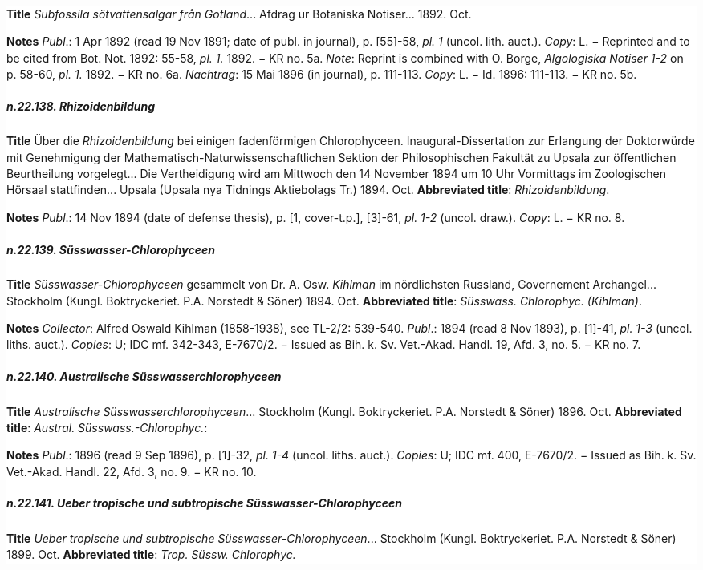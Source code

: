 **Title**
*Subfossila sötvattensalgar från Gotland*... Afdrag ur Botaniska Notiser... 1892. Oct.

**Notes**
*Publ*.: 1 Apr 1892 (read 19 Nov 1891; date of publ. in journal), p. \[55\]-58, *pl. 1* (uncol. lith. auct.).
*Copy*: L. − Reprinted and to be cited from Bot. Not. 1892: 55-58, *pl. 1.* 1892. − KR no. 5a.
*Note*: Reprint is combined with O. Borge, *Algologiska Notiser 1-2* on p. 58-60, *pl. 1.* 1892. − KR no. 6a.
*Nachtrag*: 15 Mai 1896 (in journal), p. 111-113. *Copy*: L. − Id. 1896: 111-113. − KR no. 5b.

##### n.22.138. Rhizoidenbildung

**Title**
Über die *Rhizoidenbildung* bei einigen fadenförmigen Chlorophyceen. Inaugural-Dissertation zur Erlangung der Doktorwürde mit Genehmigung der Mathematisch-Naturwissenschaftlichen Sektion der Philosophischen Fakultät zu Upsala zur öffentlichen Beurtheilung vorgelegt... Die Vertheidigung wird am Mittwoch den 14 November 1894 um 10 Uhr Vormittags im Zoologischen Hörsaal stattfinden... Upsala (Upsala nya Tidnings Aktiebolags Tr.) 1894. Oct.
**Abbreviated title**: *Rhizoidenbildung*.

**Notes**
*Publ*.: 14 Nov 1894 (date of defense thesis), p. \[1, cover-t.p.\], \[3\]-61, *pl. 1-2* (uncol. draw.).
*Copy*: L. − KR no. 8.

##### n.22.139. Süsswasser-Chlorophyceen

**Title**
*Süsswasser-Chlorophyceen* gesammelt von Dr. A. Osw. *Kihlman* im nördlichsten Russland, Governement Archangel... Stockholm (Kungl. Boktryckeriet. P.A. Norstedt & Söner) 1894. Oct.
**Abbreviated title**: *Süsswass. Chlorophyc. (Kihlman)*.

**Notes**
*Collector*: Alfred Oswald Kihlman (1858-1938), see TL-2/2: 539-540.
*Publ*.: 1894 (read 8 Nov 1893), p. \[1\]-41, *pl. 1-3* (uncol. liths. auct.). *Copies*: U; IDC mf. 342-343, E-7670/2. − Issued as Bih. k. Sv. Vet.-Akad. Handl. 19, Afd. 3, no. 5. − KR no. 7.

##### n.22.140. Australische Süsswasserchlorophyceen

**Title**
*Australische Süsswasserchlorophyceen*... Stockholm (Kungl. Boktryckeriet. P.A. Norstedt & Söner) 1896. Oct.
**Abbreviated title**: *Austral. Süsswass.-Chlorophyc.*:

**Notes**
*Publ*.: 1896 (read 9 Sep 1896), p. \[1\]-32, *pl. 1-4* (uncol. liths. auct.). *Copies*: U; IDC mf. 400, E-7670/2. − Issued as Bih. k. Sv. Vet.-Akad. Handl. 22, Afd. 3, no. 9. − KR no. 10.

##### n.22.141. Ueber tropische und subtropische Süsswasser-Chlorophyceen

**Title**
*Ueber tropische und subtropische Süsswasser-Chlorophyceen*... Stockholm (Kungl. Boktryckeriet. P.A. Norstedt & Söner) 1899. Oct.
**Abbreviated title**: *Trop. Süssw. Chlorophyc.*
